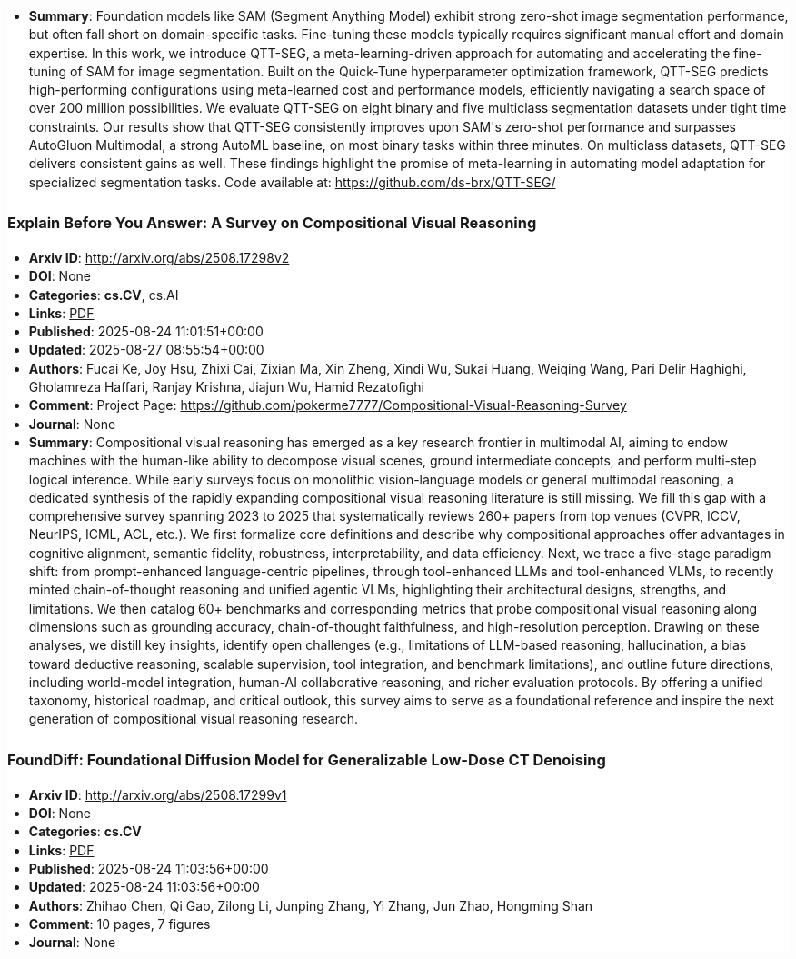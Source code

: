 - **Summary**: Foundation models like SAM (Segment Anything Model) exhibit strong zero-shot image segmentation performance, but often fall short on domain-specific tasks. Fine-tuning these models typically requires significant manual effort and domain expertise. In this work, we introduce QTT-SEG, a meta-learning-driven approach for automating and accelerating the fine-tuning of SAM for image segmentation. Built on the Quick-Tune hyperparameter optimization framework, QTT-SEG predicts high-performing configurations using meta-learned cost and performance models, efficiently navigating a search space of over 200 million possibilities. We evaluate QTT-SEG on eight binary and five multiclass segmentation datasets under tight time constraints. Our results show that QTT-SEG consistently improves upon SAM's zero-shot performance and surpasses AutoGluon Multimodal, a strong AutoML baseline, on most binary tasks within three minutes. On multiclass datasets, QTT-SEG delivers consistent gains as well. These findings highlight the promise of meta-learning in automating model adaptation for specialized segmentation tasks. Code available at: https://github.com/ds-brx/QTT-SEG/



### Explain Before You Answer: A Survey on Compositional Visual Reasoning
- **Arxiv ID**: http://arxiv.org/abs/2508.17298v2
- **DOI**: None
- **Categories**: **cs.CV**, cs.AI
- **Links**: [PDF](http://arxiv.org/pdf/2508.17298v2)
- **Published**: 2025-08-24 11:01:51+00:00
- **Updated**: 2025-08-27 08:55:54+00:00
- **Authors**: Fucai Ke, Joy Hsu, Zhixi Cai, Zixian Ma, Xin Zheng, Xindi Wu, Sukai Huang, Weiqing Wang, Pari Delir Haghighi, Gholamreza Haffari, Ranjay Krishna, Jiajun Wu, Hamid Rezatofighi
- **Comment**: Project Page:
  https://github.com/pokerme7777/Compositional-Visual-Reasoning-Survey
- **Journal**: None
- **Summary**: Compositional visual reasoning has emerged as a key research frontier in multimodal AI, aiming to endow machines with the human-like ability to decompose visual scenes, ground intermediate concepts, and perform multi-step logical inference. While early surveys focus on monolithic vision-language models or general multimodal reasoning, a dedicated synthesis of the rapidly expanding compositional visual reasoning literature is still missing. We fill this gap with a comprehensive survey spanning 2023 to 2025 that systematically reviews 260+ papers from top venues (CVPR, ICCV, NeurIPS, ICML, ACL, etc.). We first formalize core definitions and describe why compositional approaches offer advantages in cognitive alignment, semantic fidelity, robustness, interpretability, and data efficiency. Next, we trace a five-stage paradigm shift: from prompt-enhanced language-centric pipelines, through tool-enhanced LLMs and tool-enhanced VLMs, to recently minted chain-of-thought reasoning and unified agentic VLMs, highlighting their architectural designs, strengths, and limitations. We then catalog 60+ benchmarks and corresponding metrics that probe compositional visual reasoning along dimensions such as grounding accuracy, chain-of-thought faithfulness, and high-resolution perception. Drawing on these analyses, we distill key insights, identify open challenges (e.g., limitations of LLM-based reasoning, hallucination, a bias toward deductive reasoning, scalable supervision, tool integration, and benchmark limitations), and outline future directions, including world-model integration, human-AI collaborative reasoning, and richer evaluation protocols. By offering a unified taxonomy, historical roadmap, and critical outlook, this survey aims to serve as a foundational reference and inspire the next generation of compositional visual reasoning research.



### FoundDiff: Foundational Diffusion Model for Generalizable Low-Dose CT Denoising
- **Arxiv ID**: http://arxiv.org/abs/2508.17299v1
- **DOI**: None
- **Categories**: **cs.CV**
- **Links**: [PDF](http://arxiv.org/pdf/2508.17299v1)
- **Published**: 2025-08-24 11:03:56+00:00
- **Updated**: 2025-08-24 11:03:56+00:00
- **Authors**: Zhihao Chen, Qi Gao, Zilong Li, Junping Zhang, Yi Zhang, Jun Zhao, Hongming Shan
- **Comment**: 10 pages, 7 figures
- **Journal**: None